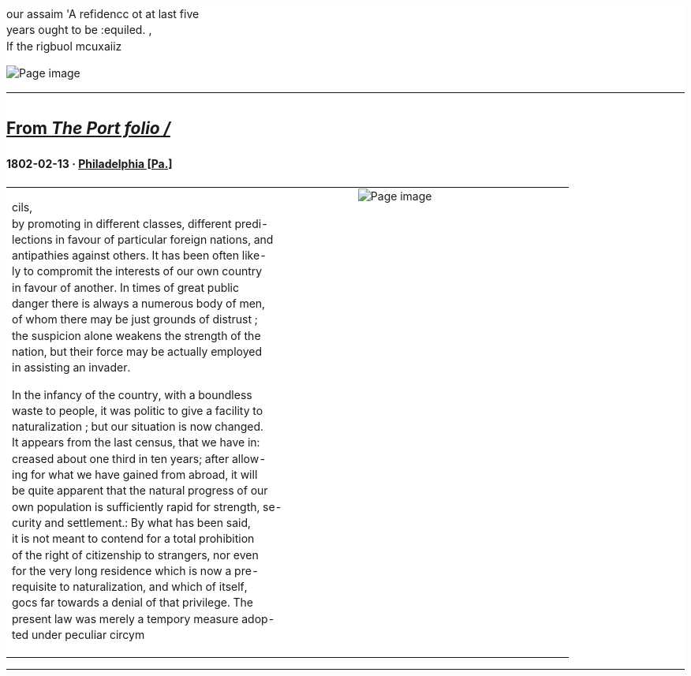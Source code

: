 our assaim &#x27;A refidencc ot at last five  
years ought to be :equiled. ,  
If the rigbuol mcuxaiiz
</td><td style="width: 50%; max-height: 75%; margin: auto; display: block;">
<img alt="Page image" src="https://tile.loc.gov/image-services/iiif/service:ndnp:vi:batch_vi_flyingsquirrels_ver03:data:sn84024011:00414215981:1802021201:0708/pct:52.22649807586586,5.354653546535466,40.10445299615173,86.45346453464535/!600,600/0/default.jpg"/>
</td>
</tr></table>

---

## [From _The Port folio /_](https://archive.org/details/sim_port-folio_1802-02-13_2_6/page/n4/mode/1up?view=theater)

#### 1802-02-13 &middot; [Philadelphia [Pa.]](http://dbpedia.org/resource/Philadelphia)

<table style="width: 100%;"><tr><td style="width: 50%">

cils,  
by promoting in different classes, different predi-  
lections in favour of particular foreign nations, and  
antipathies against others. It has been often like-  
ly to compromit the interests of our own country  
in favour of another. In times of great public  
danger there is always a numerous body of men,  
of whom there may be just grounds of distrust ;  
the suspicion alone weakens the strength of the  
nation, but their force may be actually employed  
in assisting an invader.  
  
In the infancy of the country, with a boundless  
waste to people, it was politic to give a facility to  
naturalization ; but our situation is now changed.  
It appears from the last census, that we have in:  
creased about one third in ten years; after allow-  
ing for what we have gained from abroad, it will  
be quite apparent that the natural progress of our  
own population is sufficiently rapid for strength, se-  
curity and settlement.: By what has been said,  
it is not meant to contend for a total prohibition  
of the right of citizenship to strangers, nor even  
for the very long residence which is now a pre-  
requisite to naturalization, and which of itself,  
gocs far towards a denial of that privilege. The  
present law was merely a tempory measure adop-  
ted under peculiar circym
</td><td style="width: 50%; max-height: 75%; margin: auto; display: block;">
<img alt="Page image" src="https://iiif.archive.org/image/iiif/2/sim_port-folio_1802-02-13_2_6%2Fsim_port-folio_1802-02-13_2_6_jp2.zip%2Fsim_port-folio_1802-02-13_2_6_jp2%2Fsim_port-folio_1802-02-13_2_6_0004.jp2/pct:32.22,13.792067307692308,27.58,26.45733173076923/,600/0/default.jpg"/>
</td>
</tr></table>

---